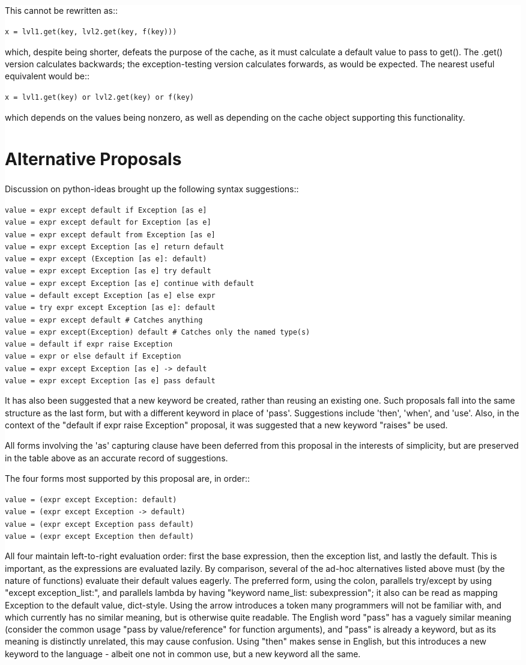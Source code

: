 This cannot be rewritten as::

    x = lvl1.get(key, lvl2.get(key, f(key)))

which, despite being shorter, defeats the purpose of the cache, as it must
calculate a default value to pass to get(). The .get() version calculates
backwards; the exception-testing version calculates forwards, as would be
expected. The nearest useful equivalent would be::

    x = lvl1.get(key) or lvl2.get(key) or f(key)

which depends on the values being nonzero, as well as depending on the cache
object supporting this functionality.


Alternative Proposals
=====================

Discussion on python-ideas brought up the following syntax suggestions::

    value = expr except default if Exception [as e]
    value = expr except default for Exception [as e]
    value = expr except default from Exception [as e]
    value = expr except Exception [as e] return default
    value = expr except (Exception [as e]: default)
    value = expr except Exception [as e] try default
    value = expr except Exception [as e] continue with default
    value = default except Exception [as e] else expr
    value = try expr except Exception [as e]: default
    value = expr except default # Catches anything
    value = expr except(Exception) default # Catches only the named type(s)
    value = default if expr raise Exception
    value = expr or else default if Exception
    value = expr except Exception [as e] -> default
    value = expr except Exception [as e] pass default

It has also been suggested that a new keyword be created, rather than
reusing an existing one.  Such proposals fall into the same structure
as the last form, but with a different keyword in place of 'pass'.
Suggestions include 'then', 'when', and 'use'. Also, in the context of
the "default if expr raise Exception" proposal, it was suggested that a
new keyword "raises" be used.

All forms involving the 'as' capturing clause have been deferred from
this proposal in the interests of simplicity, but are preserved in the
table above as an accurate record of suggestions.

The four forms most supported by this proposal are, in order::

    value = (expr except Exception: default)
    value = (expr except Exception -> default)
    value = (expr except Exception pass default)
    value = (expr except Exception then default)

All four maintain left-to-right evaluation order: first the base expression,
then the exception list, and lastly the default.  This is important, as the
expressions are evaluated lazily.  By comparison, several of the ad-hoc
alternatives listed above must (by the nature of functions) evaluate their
default values eagerly.  The preferred form, using the colon, parallels
try/except by using "except exception_list:", and parallels lambda by having
"keyword name_list: subexpression"; it also can be read as mapping Exception
to the default value, dict-style.  Using the arrow introduces a token many
programmers will not be familiar with, and which currently has no similar
meaning, but is otherwise quite readable.  The English word "pass" has a
vaguely similar meaning (consider the common usage "pass by value/reference"
for function arguments), and "pass" is already a keyword, but as its meaning
is distinctly unrelated, this may cause confusion.  Using "then" makes sense
in English, but this introduces a new keyword to the language - albeit one
not in common use, but a new keyword all the same.
